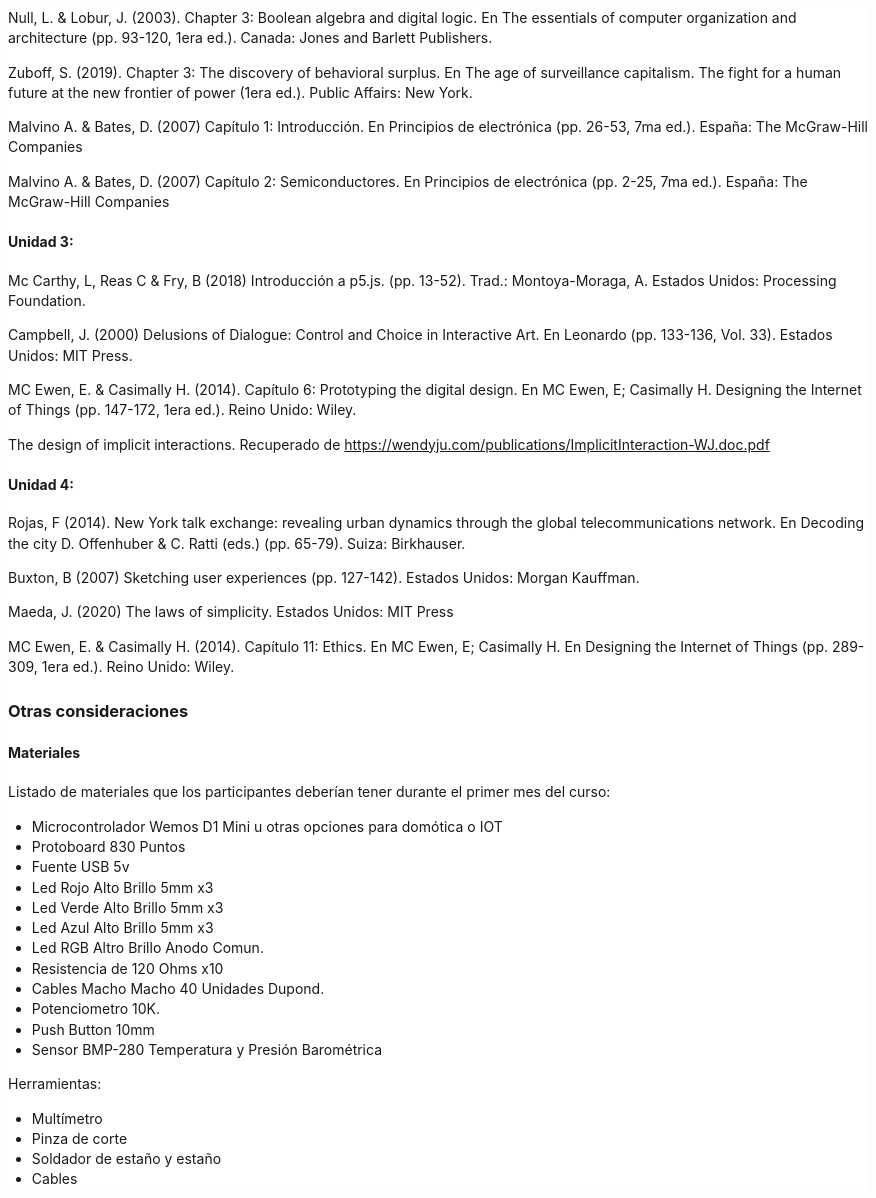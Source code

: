 Null, L. & Lobur, J. (2003). Chapter 3: Boolean algebra and digital logic. En The essentials of computer organization and architecture (pp. 93-120, 1era ed.). Canada: Jones and Barlett Publishers.

Zuboff, S. (2019). Chapter 3: The discovery of behavioral surplus.  En The age of surveillance capitalism. The fight for a human future at the new frontier of power (1era ed.). Public Affairs: New York.

Malvino A. & Bates, D. (2007) Capítulo 1: Introducción. En Principios de electrónica (pp. 26-53, 7ma ed.). España: The McGraw-Hill Companies

Malvino A. & Bates, D. (2007) Capítulo 2: Semiconductores. En Principios de electrónica (pp. 2-25, 7ma ed.). España: The McGraw-Hill Companies

#### Unidad 3: 

Mc Carthy, L, Reas C & Fry, B (2018) Introducción a p5.js. (pp. 13-52). Trad.: Montoya-Moraga, A. Estados Unidos: Processing Foundation.

Campbell, J. (2000) Delusions of Dialogue: Control and Choice in Interactive Art. En Leonardo (pp. 133-136, Vol. 33).  Estados Unidos: MIT Press.

MC Ewen, E. & Casimally H. (2014). Capítulo 6: Prototyping the digital design. En MC Ewen, E; Casimally H. Designing the Internet of Things (pp. 147-172, 1era ed.). Reino Unido: Wiley.

The design of implicit interactions. Recuperado de https://wendyju.com/publications/ImplicitInteraction-WJ.doc.pdf

#### Unidad 4:

Rojas, F (2014). New York talk exchange: revealing urban dynamics through the global telecommunications network. En Decoding the city D. Offenhuber & C. Ratti (eds.) (pp. 65-79). Suiza: Birkhauser.

Buxton, B (2007) Sketching user experiences (pp. 127-142). Estados Unidos: Morgan Kauffman.

Maeda, J. (2020) The laws of simplicity. Estados Unidos: MIT Press

MC Ewen, E. & Casimally H. (2014). Capítulo 11: Ethics. En MC Ewen, E; Casimally H. En Designing the Internet of Things (pp. 289-309, 1era ed.). Reino Unido: Wiley.


### Otras consideraciones

#### Materiales
Listado de materiales que los participantes deberían tener durante el primer mes del curso:

- Microcontrolador Wemos D1 Mini u otras opciones para domótica o IOT
- Protoboard 830 Puntos
- Fuente USB 5v
- Led Rojo Alto Brillo 5mm x3
- Led Verde Alto Brillo 5mm x3
- Led Azul Alto Brillo 5mm x3
- Led RGB Altro Brillo Anodo Comun.
- Resistencia de 120 Ohms x10
- Cables Macho Macho 40 Unidades Dupond.
- Potenciometro 10K.
- Push Button 10mm
- Sensor BMP-280 Temperatura y Presión Barométrica

Herramientas:
- Multímetro
- Pinza de corte
- Soldador de estaño y estaño
- Cables